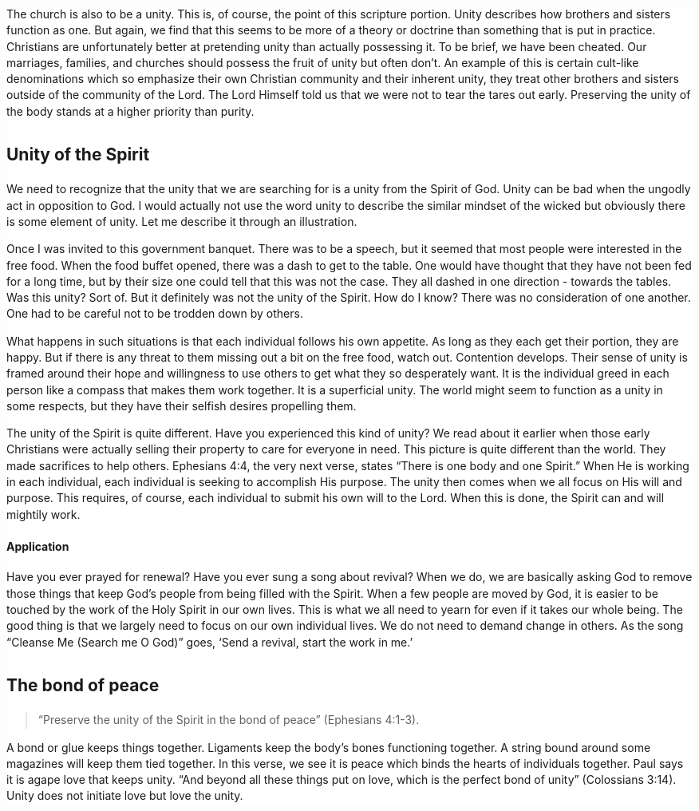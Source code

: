 The church is also to be a unity. This is, of course, the point of this scripture portion. Unity describes how brothers and sisters function as one. But again, we find that this seems to be more of a theory or doctrine than something that is put in practice. Christians are unfortunately better at pretending unity than actually possessing it. To be brief, we have been cheated. Our marriages, families, and churches should possess the fruit of unity but often don’t. An example of this is certain cult-like denominations which so emphasize their own Christian community and their inherent unity, they treat other brothers and sisters outside of the community of the Lord. The Lord Himself told us that we were not to tear the tares out early. Preserving the unity of the body stands at a higher priority than purity.

## Unity of the Spirit

We need to recognize that the unity that we are searching for is a unity from the Spirit of God. Unity can be bad when the ungodly act in opposition to God. I would actually not use the word unity to describe the similar mindset of the wicked but obviously there is some element of unity. Let me describe it through an illustration.

Once I was invited to this government banquet. There was to be a speech, but it seemed that most people were interested in the free food. When the food buffet opened, there was a dash to get to the table. One would have thought that they have not been fed for a long time, but by their size one could tell that this was not the case. They all dashed in one direction - towards the tables. Was this unity? Sort of. But it definitely was not the unity of the Spirit. How do I know? There was no consideration of one another. One had to be careful not to be trodden down by others.

What happens in such situations is that each individual follows his own appetite. As long as they each get their portion, they are happy. But if there is any threat to them missing out a bit on the free food, watch out. Contention develops. Their sense of unity is framed around their hope and willingness to use others to get what they so desperately want. It is the individual greed in each person like a compass that makes them work together. It is a superficial unity. The world might seem to function as a unity in some respects, but they have their selfish desires propelling them.

The unity of the Spirit is quite different. Have you experienced this kind of unity? We read about it earlier when those early Christians were actually selling their property to care for everyone in need. This picture is quite different than the world. They made sacrifices to help others. Ephesians 4:4, the very next verse, states “There is one body and one Spirit.” When He is working in each individual, each individual is seeking to accomplish His purpose. The unity then comes when we all focus on His will and purpose. This requires, of course, each individual to submit his own will to the Lord. When this is done, the Spirit can and will mightily work.

#### Application

Have you ever prayed for renewal? Have you ever sung a song about revival? When we do, we are basically asking God to remove those things that keep God’s people from being filled with the Spirit. When a few people are moved by God, it is easier to be touched by the work of the Holy Spirit in our own lives. This is what we all need to yearn for even if it takes our whole being. The good thing is that we largely need to focus on our own individual lives. We do not need to demand change in others. As the song “Cleanse Me (Search me O God)” goes, ‘Send a revival, start the work in me.’

## The bond of peace

> “Preserve the unity of the Spirit in the bond of peace” (Ephesians 4:1-3).

A bond or glue keeps things together. Ligaments keep the body’s bones functioning together. A string bound around some magazines will keep them tied together. In this verse, we see it is peace which binds the hearts of individuals together. Paul says it is agape love that keeps unity. “And beyond all these things put on love, which is the perfect bond of unity” (Colossians 3:14). Unity does not initiate love but love the unity.
